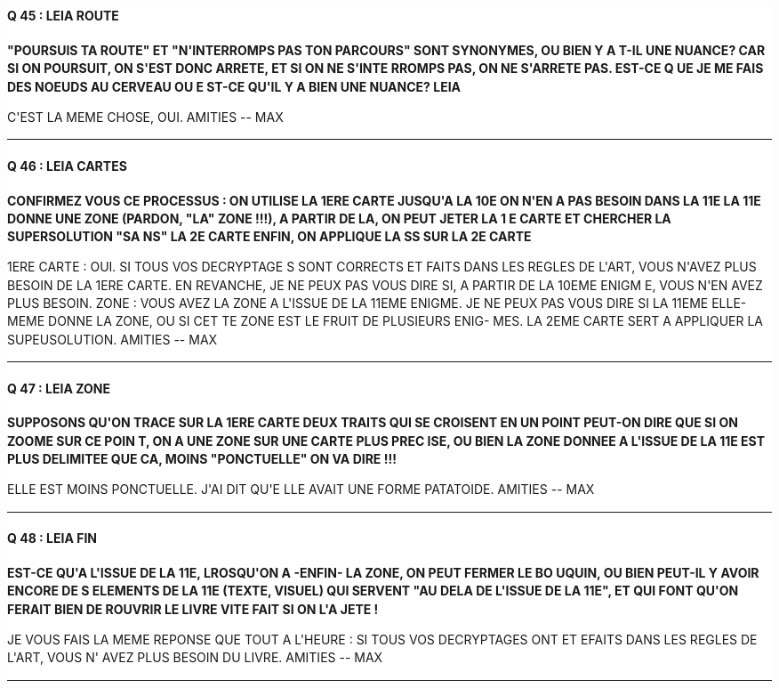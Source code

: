 
#### Q 45 : LEIA ROUTE

**"POURSUIS TA ROUTE" ET "N'INTERROMPS PAS  TON
PARCOURS" SONT SYNONYMES, OU BIEN Y  A T-IL UNE NUANCE? CAR SI ON
POURSUIT,  ON S'EST DONC ARRETE, ET SI ON NE S'INTE RROMPS PAS, ON NE
S'ARRETE PAS. EST-CE Q UE JE ME FAIS DES NOEUDS AU CERVEAU OU E ST-CE
QU'IL Y A BIEN UNE NUANCE?  LEIA**

C'EST LA MEME CHOSE, OUI. AMITIES -- MAX

---

#### Q 46 : LEIA CARTES

**CONFIRMEZ VOUS CE PROCESSUS : ON UTILISE LA 1ERE CARTE
 JUSQU'A LA 10E ON N'EN A PAS BESOIN DANS LA 11E LA 11E DONNE UNE ZONE
(PARDON, "LA" ZONE !!!), A PARTIR DE LA, ON PEUT JETER LA 1 E CARTE ET
CHERCHER LA SUPERSOLUTION "SA NS" LA 2E CARTE ENFIN, ON APPLIQUE LA SS
SUR LA 2E CARTE**

1ERE CARTE : OUI. SI TOUS VOS DECRYPTAGE S SONT
CORRECTS ET FAITS DANS LES REGLES DE L'ART, VOUS N'AVEZ PLUS BESOIN DE
LA 1ERE CARTE. EN REVANCHE, JE NE PEUX PAS VOUS DIRE SI, A PARTIR DE LA
10EME ENIGM E, VOUS N'EN AVEZ PLUS BESOIN. ZONE :  VOUS AVEZ LA ZONE A
L'ISSUE DE LA 11EME ENIGME. JE NE PEUX PAS VOUS DIRE SI LA
11EME ELLE-MEME DONNE LA ZONE, OU SI CET TE ZONE EST LE FRUIT DE
PLUSIEURS ENIG- MES. LA 2EME CARTE SERT A APPLIQUER LA SUPEUSOLUTION.
AMITIES -- MAX

---

#### Q 47 : LEIA ZONE

**SUPPOSONS QU'ON TRACE SUR LA 1ERE CARTE  DEUX TRAITS
QUI SE CROISENT EN UN POINT PEUT-ON DIRE QUE SI ON ZOOME SUR CE POIN T,
ON A UNE ZONE SUR UNE CARTE PLUS PREC ISE, OU BIEN LA ZONE DONNEE A
L'ISSUE DE  LA 11E EST PLUS DELIMITEE QUE CA, MOINS  "PONCTUELLE" ON VA
DIRE !!!**

ELLE EST MOINS PONCTUELLE. J'AI DIT QU'E LLE AVAIT UNE FORME PATATOIDE. AMITIES -- MAX

---

#### Q 48 : LEIA FIN

**EST-CE QU'A L'ISSUE DE LA 11E, LROSQU'ON  A -ENFIN- LA
 ZONE, ON PEUT FERMER LE BO UQUIN, OU BIEN PEUT-IL Y AVOIR ENCORE DE S
ELEMENTS DE LA 11E (TEXTE, VISUEL) QUI  SERVENT "AU DELA DE L'ISSUE DE
LA 11E", ET QUI FONT QU'ON FERAIT BIEN DE ROUVRIR  LE LIVRE VITE FAIT SI
 ON L'A JETE !**

JE VOUS FAIS LA MEME REPONSE QUE TOUT A L'HEURE : SI
TOUS VOS DECRYPTAGES ONT ET EFAITS DANS LES REGLES DE L'ART, VOUS N'
AVEZ PLUS BESOIN DU LIVRE. AMITIES -- MAX

---